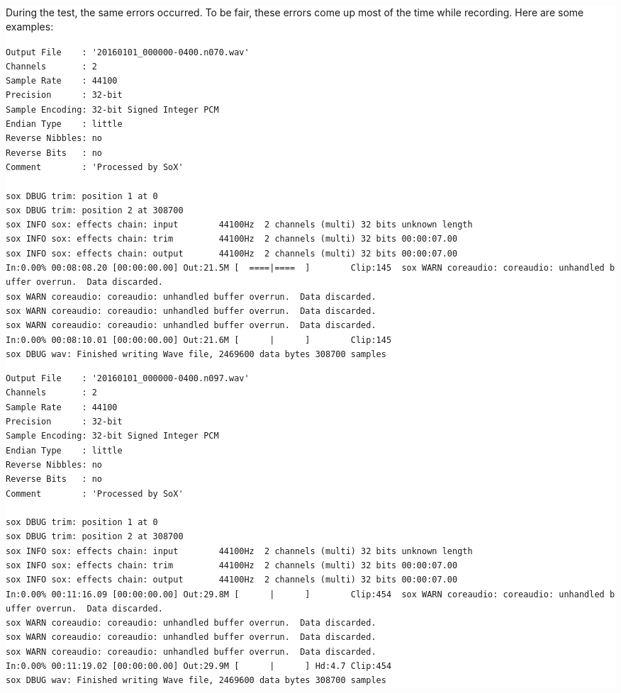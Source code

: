 During the test, the same errors occurred.
To be fair, these errors come up most of the time while recording. Here are some examples:

```
Output File    : '20160101_000000-0400.n070.wav'
Channels       : 2
Sample Rate    : 44100
Precision      : 32-bit
Sample Encoding: 32-bit Signed Integer PCM
Endian Type    : little
Reverse Nibbles: no
Reverse Bits   : no
Comment        : 'Processed by SoX'

sox DBUG trim: position 1 at 0
sox DBUG trim: position 2 at 308700
sox INFO sox: effects chain: input        44100Hz  2 channels (multi) 32 bits unknown length
sox INFO sox: effects chain: trim         44100Hz  2 channels (multi) 32 bits 00:00:07.00
sox INFO sox: effects chain: output       44100Hz  2 channels (multi) 32 bits 00:00:07.00
In:0.00% 00:08:08.20 [00:00:00.00] Out:21.5M [  ====|====  ]        Clip:145  sox WARN coreaudio: coreaudio: unhandled buffer overrun.  Data discarded.
sox WARN coreaudio: coreaudio: unhandled buffer overrun.  Data discarded.
sox WARN coreaudio: coreaudio: unhandled buffer overrun.  Data discarded.
sox WARN coreaudio: coreaudio: unhandled buffer overrun.  Data discarded.
In:0.00% 00:08:10.01 [00:00:00.00] Out:21.6M [      |      ]        Clip:145
sox DBUG wav: Finished writing Wave file, 2469600 data bytes 308700 samples
```


```
Output File    : '20160101_000000-0400.n097.wav'
Channels       : 2
Sample Rate    : 44100
Precision      : 32-bit
Sample Encoding: 32-bit Signed Integer PCM
Endian Type    : little
Reverse Nibbles: no
Reverse Bits   : no
Comment        : 'Processed by SoX'

sox DBUG trim: position 1 at 0
sox DBUG trim: position 2 at 308700
sox INFO sox: effects chain: input        44100Hz  2 channels (multi) 32 bits unknown length
sox INFO sox: effects chain: trim         44100Hz  2 channels (multi) 32 bits 00:00:07.00
sox INFO sox: effects chain: output       44100Hz  2 channels (multi) 32 bits 00:00:07.00
In:0.00% 00:11:16.09 [00:00:00.00] Out:29.8M [      |      ]        Clip:454  sox WARN coreaudio: coreaudio: unhandled buffer overrun.  Data discarded.
sox WARN coreaudio: coreaudio: unhandled buffer overrun.  Data discarded.
sox WARN coreaudio: coreaudio: unhandled buffer overrun.  Data discarded.
sox WARN coreaudio: coreaudio: unhandled buffer overrun.  Data discarded.
In:0.00% 00:11:19.02 [00:00:00.00] Out:29.9M [      |      ] Hd:4.7 Clip:454
sox DBUG wav: Finished writing Wave file, 2469600 data bytes 308700 samples
```
